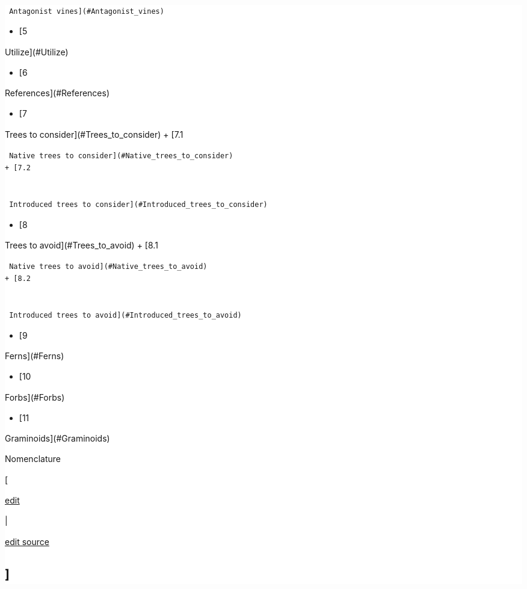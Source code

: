 	 Antagonist vines](#Antagonist_vines)
* [5
 

 Utilize](#Utilize)
* [6
 

 References](#References)
* [7
 

 Trees to consider](#Trees_to_consider)
	+ [7.1
	 
	
	 Native trees to consider](#Native_trees_to_consider)
	+ [7.2
	 
	
	 Introduced trees to consider](#Introduced_trees_to_consider)
* [8
 

 Trees to avoid](#Trees_to_avoid)
	+ [8.1
	 
	
	 Native trees to avoid](#Native_trees_to_avoid)
	+ [8.2
	 
	
	 Introduced trees to avoid](#Introduced_trees_to_avoid)
* [9
 

 Ferns](#Ferns)
* [10
 

 Forbs](#Forbs)
* [11
 

 Graminoids](#Graminoids)





 Nomenclature
 


 [
 
[edit](/w/index.php?title=Wildlife_Gardening/Taxon/Danaus_plexippus&veaction=edit&section=T-1 "Edit section: Nomenclature") 

 |
 
[edit source](/w/index.php?title=Wildlife_Gardening/Taxon/Danaus_plexippus&action=edit&section=T-1 "Edit section: Nomenclature") 

 ]
-------------------------------------------------------------------------------------------------------------------------------------------------------------------------------------------------------------------------------------------------------------------------------------------------
